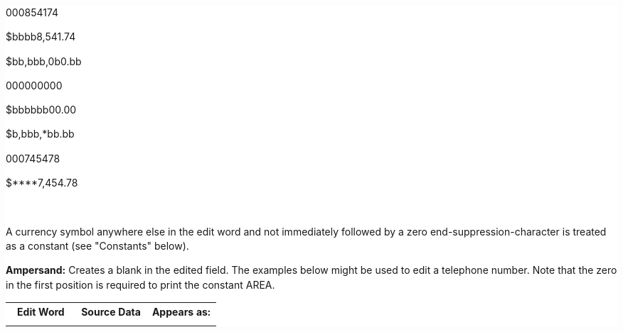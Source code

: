 000854174
</td>
                    <td colspan="1" rowspan="1">

$bbbb8,541.74
</td>
                </tr>
                <tr>
                    <td colspan="1" rowspan="1">

$bb,bbb,0b0.bb
</td>
                    <td colspan="1" rowspan="1">

000000000
</td>
                    <td colspan="1" rowspan="1">

$bbbbbb00.00
</td>
                </tr>
                <tr>
                    <td colspan="1" rowspan="1">

$b,bbb,*bb.bb
</td>
                    <td colspan="1" rowspan="1">

000745478
</td>
                    <td colspan="1" rowspan="1">

$****7,454.78
</td>
                </tr>
</table>
            <br />

A currency symbol anywhere else in the edit word and not immediately followed by a zero end-suppression-character is treated as a constant (see "Constants" below). 

**Ampersand:** Creates a blank in the edited field. The examples below might be used to edit a telephone number. Note that the zero in the first position is required to print the constant AREA. 
<br />
<table class="dtTABLE" id="Table8" cellspacing="0">
                <colgroup span="1">
                    <col align="middles" span="1" style="FONT-WEIGHT: bold" width="33%" />
                    <col span="1" width="33%" />
                    <col span="1" width="33%" />
                </colgroup>
                <tr>
                    <th colspan="1" rowspan="1">
                        Edit Word
                    </th>
                    <th colspan="1" rowspan="1">
                        Source Data
                    </th>
                    <th colspan="1" rowspan="1">
                        Appears as:
                    </th>
                </tr>
                <tr>
                    <td colspan="1" rowspan="1">
